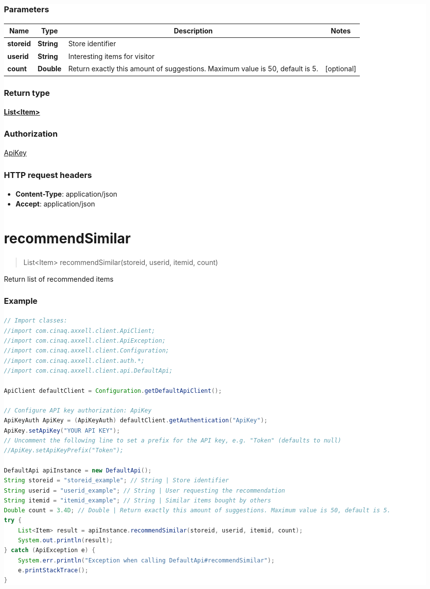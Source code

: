 ### Parameters

Name | Type | Description  | Notes
------------- | ------------- | ------------- | -------------
 **storeid** | **String**| Store identifier |
 **userid** | **String**| Interesting items for visitor |
 **count** | **Double**| Return exactly this amount of suggestions. Maximum value is 50, default is 5. | [optional]

### Return type

[**List&lt;Item&gt;**](Item.md)

### Authorization

[ApiKey](../README.md#ApiKey)

### HTTP request headers

 - **Content-Type**: application/json
 - **Accept**: application/json

<a name="recommendSimilar"></a>
# **recommendSimilar**
> List&lt;Item&gt; recommendSimilar(storeid, userid, itemid, count)



Return list of recommended items

### Example
```java
// Import classes:
//import com.cinaq.axxell.client.ApiClient;
//import com.cinaq.axxell.client.ApiException;
//import com.cinaq.axxell.client.Configuration;
//import com.cinaq.axxell.client.auth.*;
//import com.cinaq.axxell.client.api.DefaultApi;

ApiClient defaultClient = Configuration.getDefaultApiClient();

// Configure API key authorization: ApiKey
ApiKeyAuth ApiKey = (ApiKeyAuth) defaultClient.getAuthentication("ApiKey");
ApiKey.setApiKey("YOUR API KEY");
// Uncomment the following line to set a prefix for the API key, e.g. "Token" (defaults to null)
//ApiKey.setApiKeyPrefix("Token");

DefaultApi apiInstance = new DefaultApi();
String storeid = "storeid_example"; // String | Store identifier
String userid = "userid_example"; // String | User requesting the recommendation
String itemid = "itemid_example"; // String | Similar items bought by others
Double count = 3.4D; // Double | Return exactly this amount of suggestions. Maximum value is 50, default is 5.
try {
    List<Item> result = apiInstance.recommendSimilar(storeid, userid, itemid, count);
    System.out.println(result);
} catch (ApiException e) {
    System.err.println("Exception when calling DefaultApi#recommendSimilar");
    e.printStackTrace();
}
```
